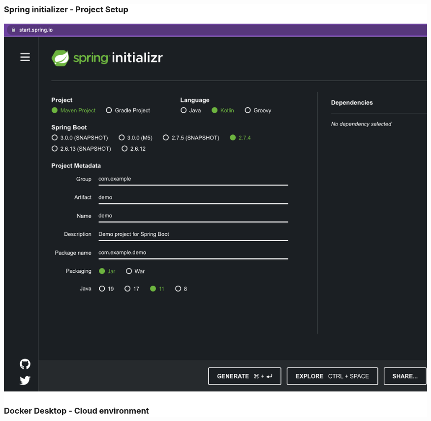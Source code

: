 ### Spring initializer - Project Setup ###
![img.png](src/main/resources/static/img.png)

### Docker Desktop - Cloud environment ###